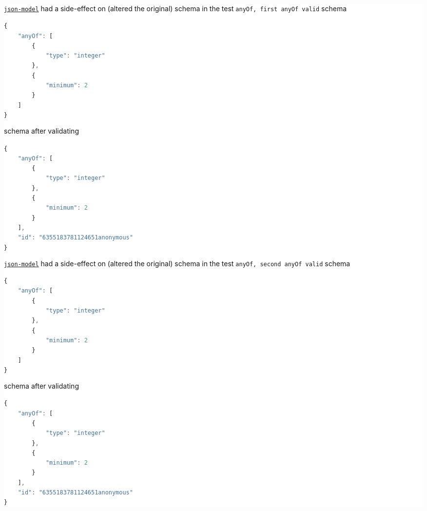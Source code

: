 [`json-model`](https://github.com/geraintluff/json-model) had a side-effect on (altered the original) schema in the test `anyOf, first anyOf valid`
schema
```js
{
	"anyOf": [
		{
			"type": "integer"
		},
		{
			"minimum": 2
		}
	]
}
```
schema after validating
```js
{
	"anyOf": [
		{
			"type": "integer"
		},
		{
			"minimum": 2
		}
	],
	"id": "6355183781124651anonymous"
}
```

[`json-model`](https://github.com/geraintluff/json-model) had a side-effect on (altered the original) schema in the test `anyOf, second anyOf valid`
schema
```js
{
	"anyOf": [
		{
			"type": "integer"
		},
		{
			"minimum": 2
		}
	]
}
```
schema after validating
```js
{
	"anyOf": [
		{
			"type": "integer"
		},
		{
			"minimum": 2
		}
	],
	"id": "6355183781124651anonymous"
}
```
